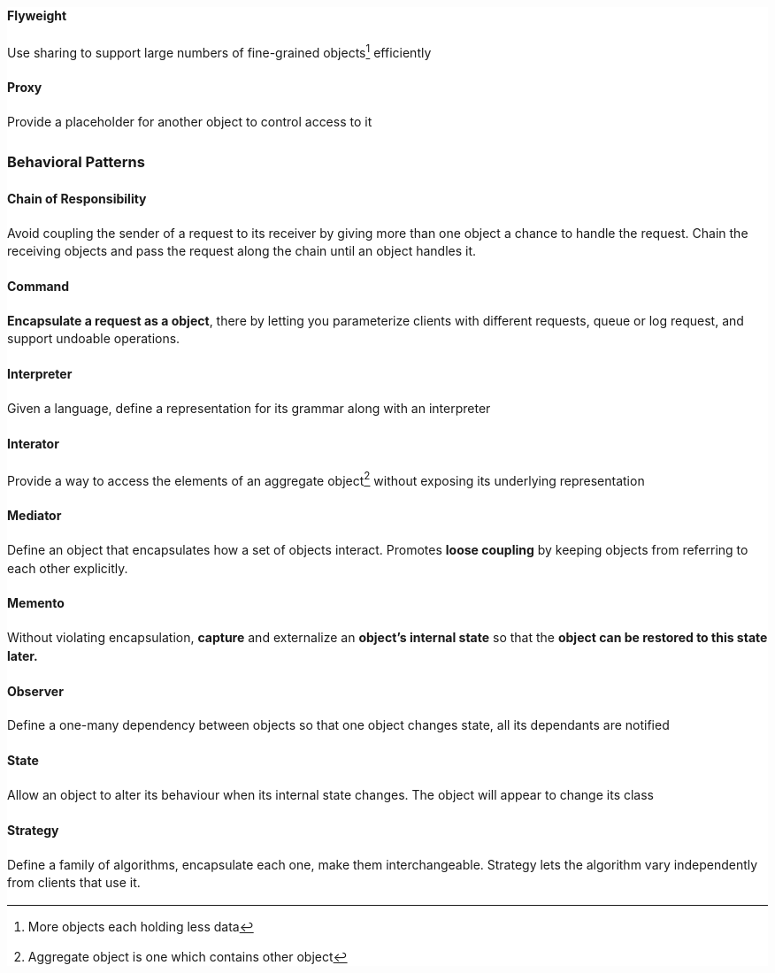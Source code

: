#### Flyweight

Use sharing to support large numbers of fine-grained objects[^3] efficiently

[^3]: More objects each holding less data

#### Proxy

Provide a placeholder for another object to control access to it

### Behavioral Patterns

#### Chain of Responsibility

Avoid coupling the sender of a request  to its receiver by giving more than one object a chance to handle the request. Chain the receiving objects and pass the request along the chain until an object handles it.

#### Command

**Encapsulate a request as a object**, there by letting you parameterize clients with different requests, queue or log request, and support undoable operations.

#### Interpreter

Given a language, define a representation for its grammar along with an interpreter

#### Interator

Provide a way to access the elements of an aggregate object[^4] without exposing its underlying representation

[^4]: Aggregate object is one which contains other object

#### Mediator

Define an object that encapsulates how a set of objects interact. Promotes **loose coupling** by keeping objects from referring to each other explicitly.

#### Memento

Without violating encapsulation, **capture** and externalize an **object’s internal state** so that the **object can be restored to this state later.**

#### Observer

Define a one-many dependency between objects so that one object changes state, all its dependants are notified

#### State

Allow an object to alter its behaviour when its internal state changes. The object will appear to change its class

#### Strategy

Define a family of algorithms, encapsulate each one, make them interchangeable. Strategy lets the algorithm vary independently from clients that use it.


[^1]: A **dangling reference** is a **reference** to an object that no longer exists. Garbage is an object that cannot be reached through a **reference**. **Dangling references** do not exist in garbage collected languages because objects are only reclaimed when they are no longer accessible (only garbage is collected).
[^2]: Object composition is a way to combine objects or data types into more complex ones.